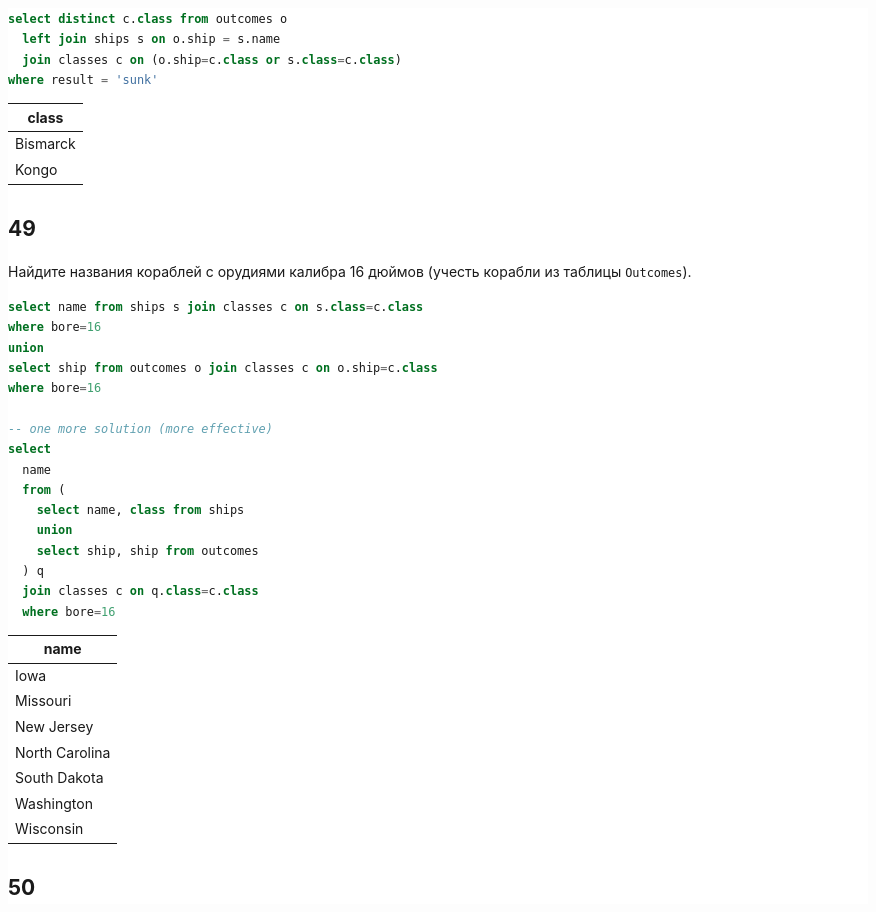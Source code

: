 ```sql
select distinct c.class from outcomes o
  left join ships s on o.ship = s.name
  join classes c on (o.ship=c.class or s.class=c.class)
where result = 'sunk'
```

|  class   |
|----------|
| Bismarck |
| Kongo    |

## 49

Найдите названия кораблей с орудиями калибра 16 дюймов (учесть корабли из таблицы `Outcomes`).

```sql
select name from ships s join classes c on s.class=c.class
where bore=16
union
select ship from outcomes o join classes c on o.ship=c.class
where bore=16

-- one more solution (more effective)
select
  name
  from (
    select name, class from ships
    union
    select ship, ship from outcomes
  ) q
  join classes c on q.class=c.class
  where bore=16
```

|      name      |
|----------------|
| Iowa           |
| Missouri       |
| New Jersey     |
| North Carolina |
| South Dakota   |
| Washington     |
| Wisconsin      |

## 50
